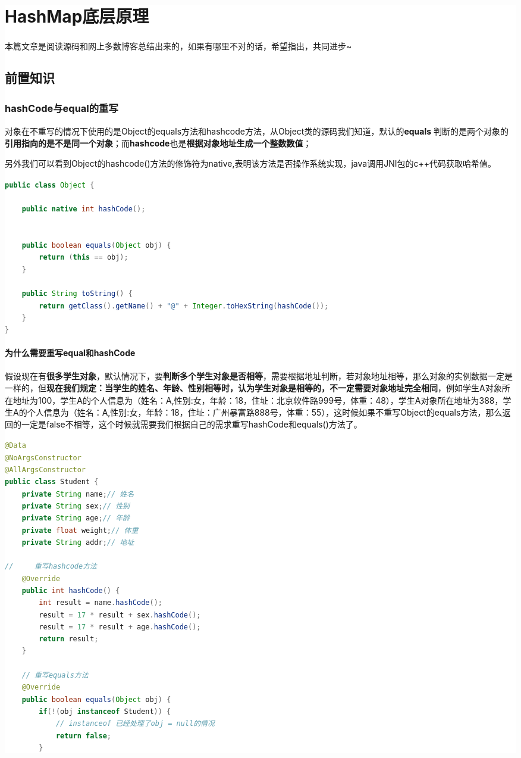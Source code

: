# HashMap底层原理

本篇文章是阅读源码和网上多数博客总结出来的，如果有哪里不对的话，希望指出，共同进步~

## 前置知识

### hashCode与equal的重写

对象在不重写的情况下使用的是Object的equals方法和hashcode方法，从Object类的源码我们知道，默认的**equals** 判断的是两个对象的**引用指向的是不是同一个对象**；而**hashcode**也是**根据对象地址生成一个整数数值**；

另外我们可以看到Object的hashcode()方法的修饰符为native,表明该方法是否操作系统实现，java调用JNI包的c++代码获取哈希值。


```java
public class Object {
 
	public native int hashCode();
 
    
    public boolean equals(Object obj) {
        return (this == obj);
    }
    
    public String toString() {
        return getClass().getName() + "@" + Integer.toHexString(hashCode());
    }
}
```



#### 为什么需要重写equal和hashCode

假设现在有**很多学生对象**，默认情况下，要**判断多个学生对象是否相等**，需要根据地址判断，若对象地址相等，那么对象的实例数据一定是一样的，但**现在我们规定：当学生的姓名、年龄、性别相等时，认为学生对象是相等的，不一定需要对象地址完全相同**，例如学生A对象所在地址为100，学生A的个人信息为（姓名：A,性别:女，年龄：18，住址：北京软件路999号，体重：48），学生A对象所在地址为388，学生A的个人信息为（姓名：A,性别:女，年龄：18，住址：广州暴富路888号，体重：55），这时候如果不重写Object的equals方法，那么返回的一定是false不相等，这个时候就需要我们根据自己的需求重写hashCode和equals()方法了。

```java
@Data
@NoArgsConstructor
@AllArgsConstructor
public class Student {
    private String name;// 姓名
    private String sex;// 性别
    private String age;// 年龄
    private float weight;// 体重
    private String addr;// 地址

//     重写hashcode方法
    @Override
    public int hashCode() {
        int result = name.hashCode();
        result = 17 * result + sex.hashCode();
        result = 17 * result + age.hashCode();
        return result;
    }

    // 重写equals方法
    @Override
    public boolean equals(Object obj) {
        if(!(obj instanceof Student)) {
            // instanceof 已经处理了obj = null的情况
            return false;
        }
```